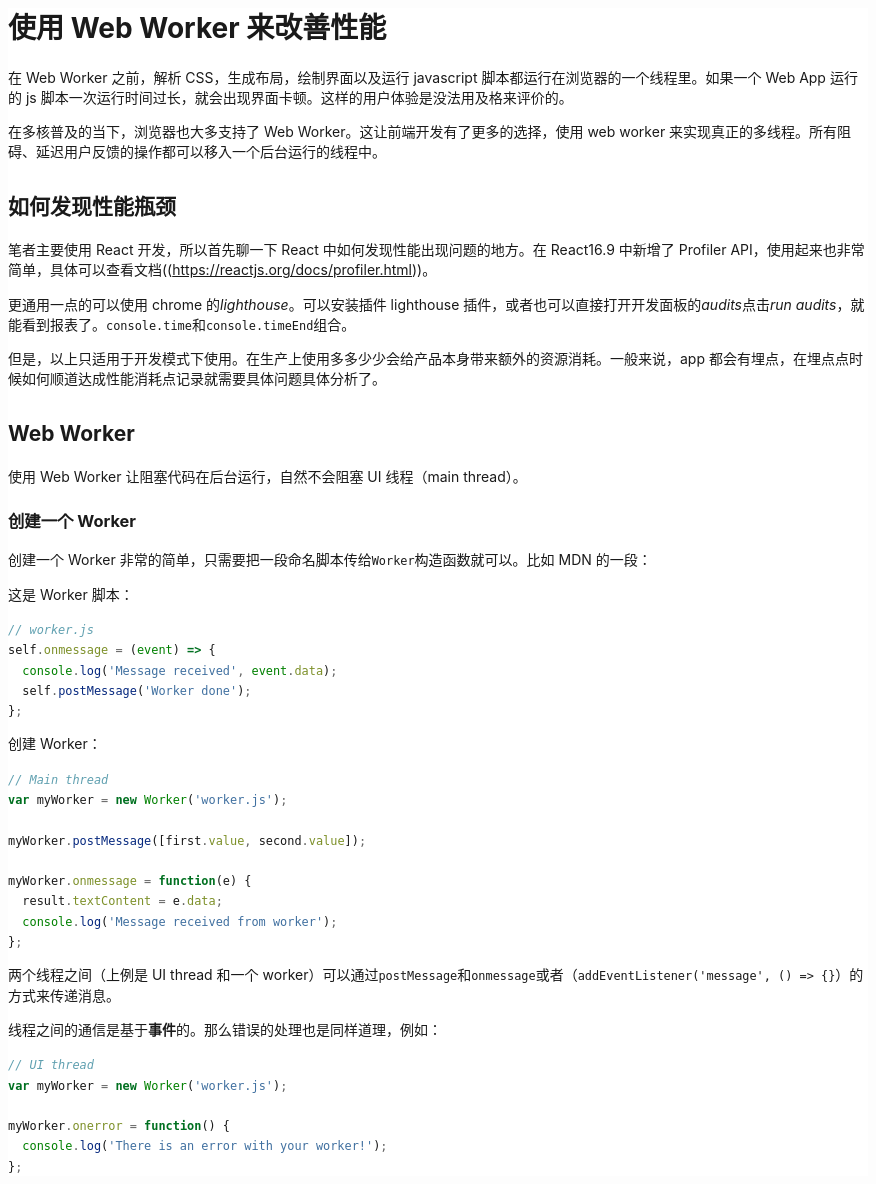 # 使用 Web Worker 来改善性能

在 Web Worker 之前，解析 CSS，生成布局，绘制界面以及运行 javascript 脚本都运行在浏览器的一个线程里。如果一个 Web App 运行的 js 脚本一次运行时间过长，就会出现界面卡顿。这样的用户体验是没法用及格来评价的。

在多核普及的当下，浏览器也大多支持了 Web Worker。这让前端开发有了更多的选择，使用 web worker 来实现真正的多线程。所有阻碍、延迟用户反馈的操作都可以移入一个后台运行的线程中。

## 如何发现性能瓶颈

笔者主要使用 React 开发，所以首先聊一下 React 中如何发现性能出现问题的地方。在 React16.9 中新增了 Profiler API，使用起来也非常简单，具体可以查看文档((https://reactjs.org/docs/profiler.html))。

更通用一点的可以使用 chrome 的*lighthouse*。可以安装插件 lighthouse 插件，或者也可以直接打开开发面板的*audits*点击*run audits*，就能看到报表了。`console.time`和`console.timeEnd`组合。

但是，以上只适用于开发模式下使用。在生产上使用多多少少会给产品本身带来额外的资源消耗。一般来说，app 都会有埋点，在埋点点时候如何顺道达成性能消耗点记录就需要具体问题具体分析了。

## Web Worker

使用 Web Worker 让阻塞代码在后台运行，自然不会阻塞 UI 线程（main thread）。

### 创建一个 Worker

创建一个 Worker 非常的简单，只需要把一段命名脚本传给`Worker`构造函数就可以。比如 MDN 的一段：

这是 Worker 脚本：

```js
// worker.js
self.onmessage = (event) => {
  console.log('Message received', event.data);
  self.postMessage('Worker done');
};
```

创建 Worker：

```js
// Main thread
var myWorker = new Worker('worker.js');

myWorker.postMessage([first.value, second.value]);

myWorker.onmessage = function(e) {
  result.textContent = e.data;
  console.log('Message received from worker');
};
```

两个线程之间（上例是 UI thread 和一个 worker）可以通过`postMessage`和`onmessage`或者（`addEventListener('message', () => {}`）的方式来传递消息。

线程之间的通信是基于**事件**的。那么错误的处理也是同样道理，例如：

```js
// UI thread
var myWorker = new Worker('worker.js');

myWorker.onerror = function() {
  console.log('There is an error with your worker!');
};
```

